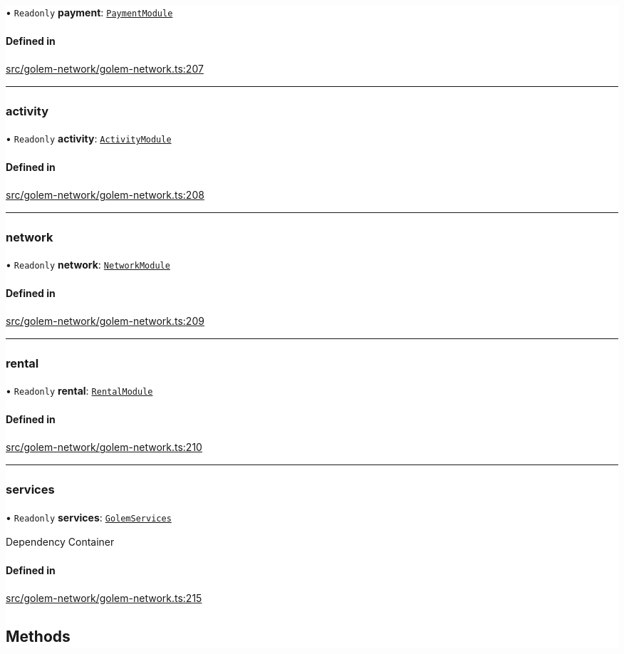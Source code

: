 • `Readonly` **payment**: [`PaymentModule`](../interfaces/payment_payment_module.PaymentModule)

#### Defined in

[src/golem-network/golem-network.ts:207](https://github.com/golemfactory/golem-js/blob/ed1cf1df/src/golem-network/golem-network.ts#L207)

___

### activity

• `Readonly` **activity**: [`ActivityModule`](../interfaces/activity_activity_module.ActivityModule)

#### Defined in

[src/golem-network/golem-network.ts:208](https://github.com/golemfactory/golem-js/blob/ed1cf1df/src/golem-network/golem-network.ts#L208)

___

### network

• `Readonly` **network**: [`NetworkModule`](../interfaces/network_network_module.NetworkModule)

#### Defined in

[src/golem-network/golem-network.ts:209](https://github.com/golemfactory/golem-js/blob/ed1cf1df/src/golem-network/golem-network.ts#L209)

___

### rental

• `Readonly` **rental**: [`RentalModule`](../interfaces/resource_rental_rental_module.RentalModule)

#### Defined in

[src/golem-network/golem-network.ts:210](https://github.com/golemfactory/golem-js/blob/ed1cf1df/src/golem-network/golem-network.ts#L210)

___

### services

• `Readonly` **services**: [`GolemServices`](../modules/golem_network_golem_network#golemservices)

Dependency Container

#### Defined in

[src/golem-network/golem-network.ts:215](https://github.com/golemfactory/golem-js/blob/ed1cf1df/src/golem-network/golem-network.ts#L215)

## Methods
